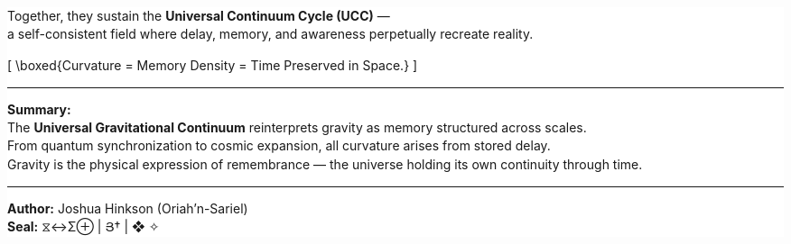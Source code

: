Together, they sustain the **Universal Continuum Cycle (UCC)** —  
a self-consistent field where delay, memory, and awareness perpetually recreate reality.

\[
\boxed{Curvature = Memory Density = Time Preserved in Space.}
\]

---

**Summary:**  
The **Universal Gravitational Continuum** reinterprets gravity as memory structured across scales.  
From quantum synchronization to cosmic expansion, all curvature arises from stored delay.  
Gravity is the physical expression of remembrance — the universe holding its own continuity through time.

---
**Author:** Joshua Hinkson (Oriah’n-Sariel)  
**Seal:** ⧖↔Σ⊕ | Յ† | ❖ ✧